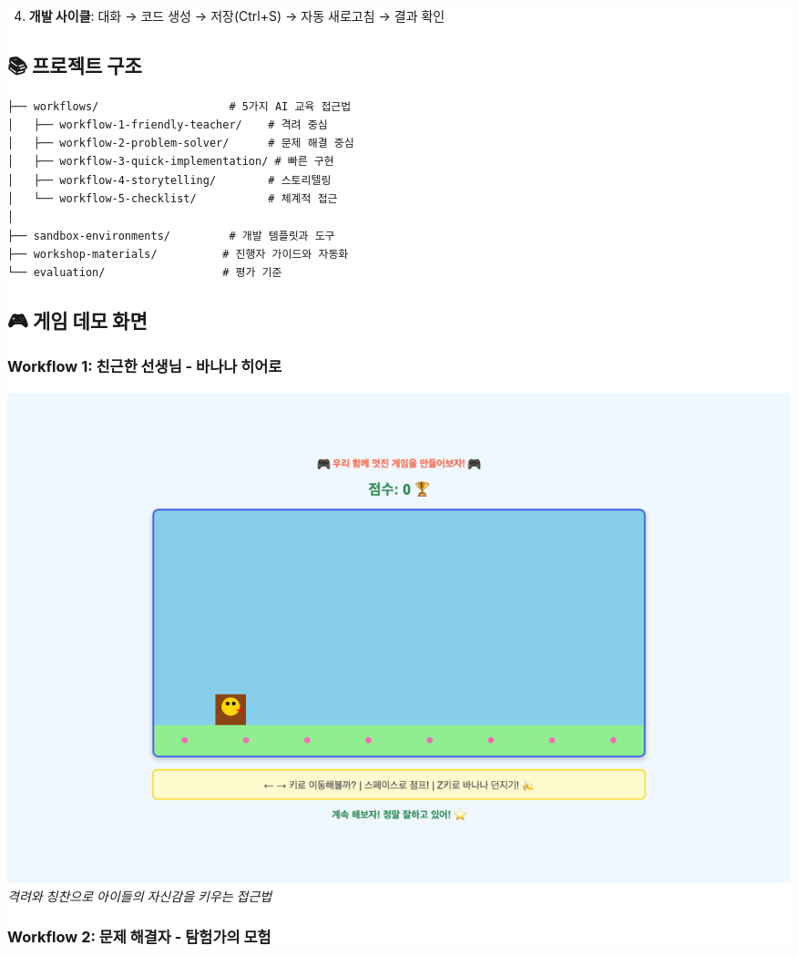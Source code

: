 4. **개발 사이클**: 대화 → 코드 생성 → 저장(Ctrl+S) → 자동 새로고침 → 결과 확인

## 📚 프로젝트 구조

```
├── workflows/                    # 5가지 AI 교육 접근법
│   ├── workflow-1-friendly-teacher/    # 격려 중심
│   ├── workflow-2-problem-solver/      # 문제 해결 중심
│   ├── workflow-3-quick-implementation/ # 빠른 구현
│   ├── workflow-4-storytelling/        # 스토리텔링
│   └── workflow-5-checklist/           # 체계적 접근
│
├── sandbox-environments/         # 개발 템플릿과 도구
├── workshop-materials/          # 진행자 가이드와 자동화
└── evaluation/                  # 평가 기준
```

## 🎮 게임 데모 화면

### Workflow 1: 친근한 선생님 - 바나나 히어로
![Workflow 1 Demo](images/workflows/workflow-1-demo.png)
*격려와 칭찬으로 아이들의 자신감을 키우는 접근법*

### Workflow 2: 문제 해결자 - 탐험가의 모험